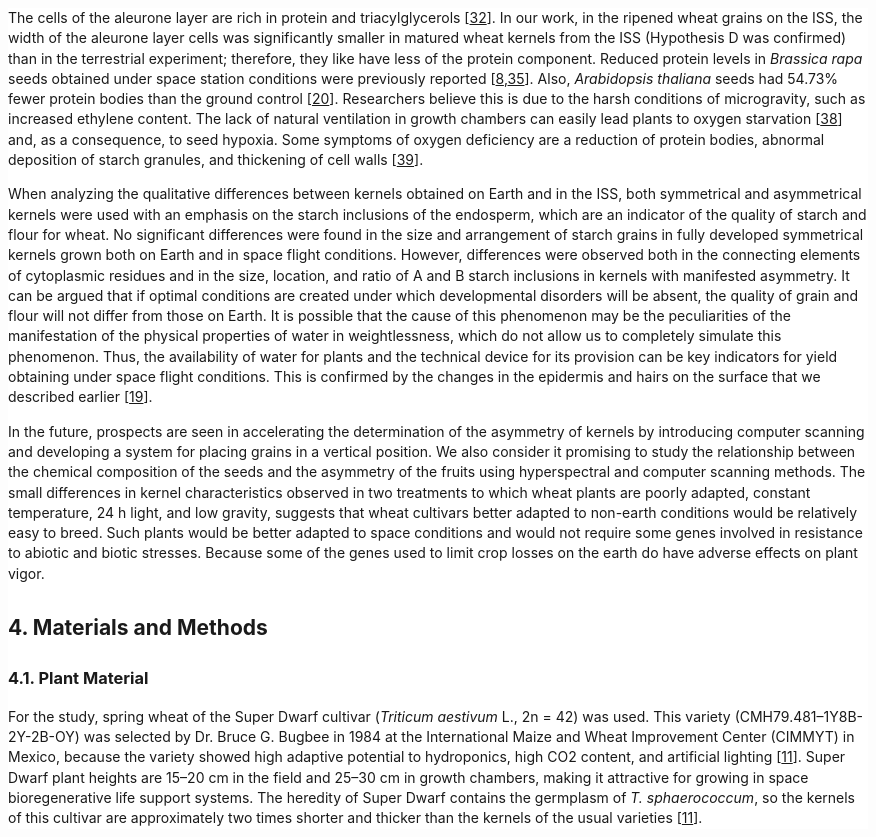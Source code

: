 The cells of the aleurone layer are rich in protein and triacylglycerols [[32](#B32-plants-13-00073)]. In our work, in the ripened wheat grains on the ISS, the width of the aleurone layer cells was significantly smaller in matured wheat kernels from the ISS (Hypothesis D was confirmed) than in the terrestrial experiment; therefore, they like have less of the protein component. Reduced protein levels in *Brassica rapa* seeds obtained under space station conditions were previously reported [[8](#B8-plants-13-00073),[35](#B35-plants-13-00073)]. Also, *Arabidopsis thaliana* seeds had 54.73% fewer protein bodies than the ground control [[20](#B20-plants-13-00073)]. Researchers believe this is due to the harsh conditions of microgravity, such as increased ethylene content. The lack of natural ventilation in growth chambers can easily lead plants to oxygen starvation [[38](#B38-plants-13-00073)] and, as a consequence, to seed hypoxia. Some symptoms of oxygen deficiency are a reduction of protein bodies, abnormal deposition of starch granules, and thickening of cell walls [[39](#B39-plants-13-00073)].

When analyzing the qualitative differences between kernels obtained on Earth and in the ISS, both symmetrical and asymmetrical kernels were used with an emphasis on the starch inclusions of the endosperm, which are an indicator of the quality of starch and flour for wheat. No significant differences were found in the size and arrangement of starch grains in fully developed symmetrical kernels grown both on Earth and in space flight conditions. However, differences were observed both in the connecting elements of cytoplasmic residues and in the size, location, and ratio of A and B starch inclusions in kernels with manifested asymmetry. It can be argued that if optimal conditions are created under which developmental disorders will be absent, the quality of grain and flour will not differ from those on Earth. It is possible that the cause of this phenomenon may be the peculiarities of the manifestation of the physical properties of water in weightlessness, which do not allow us to completely simulate this phenomenon. Thus, the availability of water for plants and the technical device for its provision can be key indicators for yield obtaining under space flight conditions. This is confirmed by the changes in the epidermis and hairs on the surface that we described earlier [[19](#B19-plants-13-00073)].

In the future, prospects are seen in accelerating the determination of the asymmetry of kernels by introducing computer scanning and developing a system for placing grains in a vertical position. We also consider it promising to study the relationship between the chemical composition of the seeds and the asymmetry of the fruits using hyperspectral and computer scanning methods. The small differences in kernel characteristics observed in two treatments to which wheat plants are poorly adapted, constant temperature, 24 h light, and low gravity, suggests that wheat cultivars better adapted to non-earth conditions would be relatively easy to breed. Such plants would be better adapted to space conditions and would not require some genes involved in resistance to abiotic and biotic stresses. Because some of the genes used to limit crop losses on the earth do have adverse effects on plant vigor.

## 4. Materials and Methods

### 4.1. Plant Material

For the study, spring wheat of the Super Dwarf cultivar (*Triticum aestivum* L., 2n = 42) was used. This variety (CMH79.481–1Y8B-2Y-2B-OY) was selected by Dr. Bruce G. Bugbee in 1984 at the International Maize and Wheat Improvement Center (CIMMYT) in Mexico, because the variety showed high adaptive potential to hydroponics, high CO2 content, and artificial lighting [[11](#B11-plants-13-00073)]. Super Dwarf plant heights are 15–20 cm in the field and 25–30 cm in growth chambers, making it attractive for growing in space bioregenerative life support systems. The heredity of Super Dwarf contains the germplasm of *T. sphaerococcum*, so the kernels of this cultivar are approximately two times shorter and thicker than the kernels of the usual varieties [[11](#B11-plants-13-00073)].
